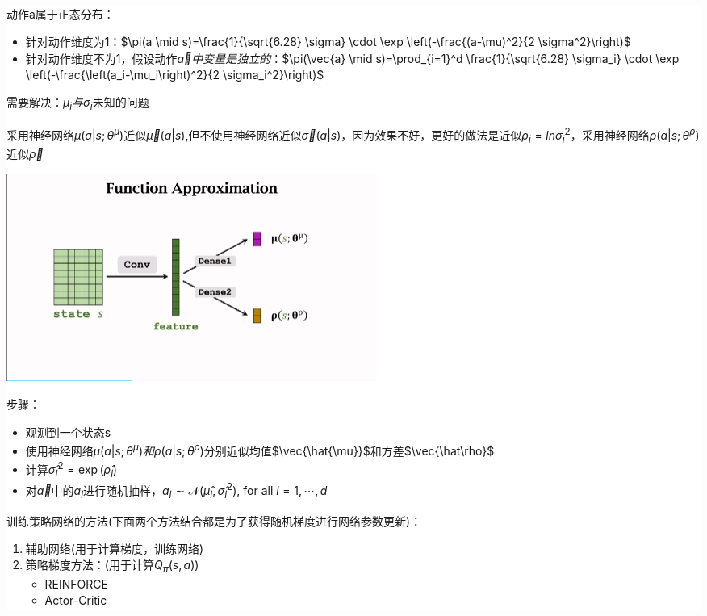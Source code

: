 动作a属于正态分布：

- 针对动作维度为1：$\pi(a \mid s)=\frac{1}{\sqrt{6.28} \sigma} \cdot \exp \left(-\frac{(a-\mu)^2}{2 \sigma^2}\right)$
- 针对动作维度不为1，假设动作$\vec{a}中变量是独立的$：$\pi(\vec{a} \mid s)=\prod_{i=1}^d \frac{1}{\sqrt{6.28} \sigma_i} \cdot \exp \left(-\frac{\left(a_i-\mu_i\right)^2}{2 \sigma_i^2}\right)$

需要解决：$\mu_i与\sigma_i$未知的问题

采用神经网络$\mu(a|s;\theta^\mu)$近似$\vec{\mu}(a|s)$,但不使用神经网络近似$\vec{\sigma}(a|s)$，因为效果不好，更好的做法是近似$\rho_i=ln\sigma_i^2$，采用神经网络$\rho(a|s;\theta^\rho)$近似$\vec{\rho}$

<img src="images/16.png" alt="16" style="zoom:50%;" />



步骤：

- 观测到一个状态s
- 使用神经网络$\mu(a|s;\theta^ \mu)和\rho(a|s;\theta^\rho)$分别近似均值$\vec{\hat{\mu}}$和方差$\vec{\hat\rho}$
- 计算$\hat{\sigma}_i^2=\exp \left(\hat{\rho}_i\right)$
- 对$\vec a$中的$a_i$进行随机抽样，$a_i \sim \mathcal{N}\left(\hat{\mu}_i, \hat{\sigma}_i^2\right)$, for all $i=1, \cdots, d$

训练策略网络的方法(下面两个方法结合都是为了获得随机梯度进行网络参数更新)：

1. 辅助网络(用于计算梯度，训练网络)
2. 策略梯度方法：(用于计算$Q_\pi(s,a)$)
   - REINFORCE
   - Actor-Critic
